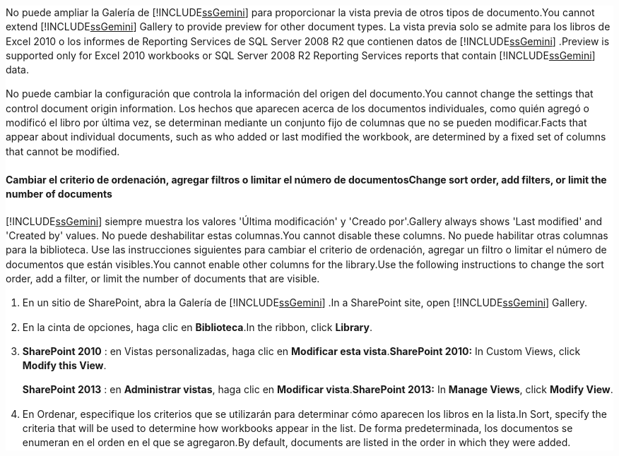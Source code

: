  <span data-ttu-id="acea3-173">No puede ampliar la Galería de [!INCLUDE[ssGemini](../../includes/ssgemini-md.md)] para proporcionar la vista previa de otros tipos de documento.</span><span class="sxs-lookup"><span data-stu-id="acea3-173">You cannot extend [!INCLUDE[ssGemini](../../includes/ssgemini-md.md)] Gallery to provide preview for other document types.</span></span> <span data-ttu-id="acea3-174">La vista previa solo se admite para los libros de Excel 2010 o los informes de Reporting Services de SQL Server 2008 R2 que contienen datos de [!INCLUDE[ssGemini](../../includes/ssgemini-md.md)] .</span><span class="sxs-lookup"><span data-stu-id="acea3-174">Preview is supported only for Excel 2010 workbooks or SQL Server 2008 R2 Reporting Services reports that contain [!INCLUDE[ssGemini](../../includes/ssgemini-md.md)] data.</span></span>

 <span data-ttu-id="acea3-175">No puede cambiar la configuración que controla la información del origen del documento.</span><span class="sxs-lookup"><span data-stu-id="acea3-175">You cannot change the settings that control document origin information.</span></span> <span data-ttu-id="acea3-176">Los hechos que aparecen acerca de los documentos individuales, como quién agregó o modificó el libro por última vez, se determinan mediante un conjunto fijo de columnas que no se pueden modificar.</span><span class="sxs-lookup"><span data-stu-id="acea3-176">Facts that appear about individual documents, such as who added or last modified the workbook, are determined by a fixed set of columns that cannot be modified.</span></span>

#### <a name="change-sort-order-add-filters-or-limit-the-number-of-documents"></a><span data-ttu-id="acea3-177">Cambiar el criterio de ordenación, agregar filtros o limitar el número de documentos</span><span class="sxs-lookup"><span data-stu-id="acea3-177">Change sort order, add filters, or limit the number of documents</span></span>
 [!INCLUDE[ssGemini](../../includes/ssgemini-md.md)] <span data-ttu-id="acea3-178">siempre muestra los valores 'Última modificación' y 'Creado por'.</span><span class="sxs-lookup"><span data-stu-id="acea3-178">Gallery always shows 'Last modified' and 'Created by' values.</span></span> <span data-ttu-id="acea3-179">No puede deshabilitar estas columnas.</span><span class="sxs-lookup"><span data-stu-id="acea3-179">You cannot disable these columns.</span></span> <span data-ttu-id="acea3-180">No puede habilitar otras columnas para la biblioteca. Use las instrucciones siguientes para cambiar el criterio de ordenación, agregar un filtro o limitar el número de documentos que están visibles.</span><span class="sxs-lookup"><span data-stu-id="acea3-180">You cannot enable other columns for the library.Use the following instructions to change the sort order, add a filter, or limit the number of documents that are visible.</span></span>

1.  <span data-ttu-id="acea3-181">En un sitio de SharePoint, abra la Galería de [!INCLUDE[ssGemini](../../includes/ssgemini-md.md)] .</span><span class="sxs-lookup"><span data-stu-id="acea3-181">In a SharePoint site, open [!INCLUDE[ssGemini](../../includes/ssgemini-md.md)] Gallery.</span></span>

2.  <span data-ttu-id="acea3-182">En la cinta de opciones, haga clic en **Biblioteca**.</span><span class="sxs-lookup"><span data-stu-id="acea3-182">In the ribbon, click **Library**.</span></span>

3.  <span data-ttu-id="acea3-183">**SharePoint 2010** : en Vistas personalizadas, haga clic en **Modificar esta vista**.</span><span class="sxs-lookup"><span data-stu-id="acea3-183">**SharePoint 2010:** In Custom Views, click **Modify this View**.</span></span>

     <span data-ttu-id="acea3-184">**SharePoint 2013** : en **Administrar vistas**, haga clic en **Modificar vista**.</span><span class="sxs-lookup"><span data-stu-id="acea3-184">**SharePoint 2013:** In **Manage Views**, click **Modify View**.</span></span>

4.  <span data-ttu-id="acea3-185">En Ordenar, especifique los criterios que se utilizarán para determinar cómo aparecen los libros en la lista.</span><span class="sxs-lookup"><span data-stu-id="acea3-185">In Sort, specify the criteria that will be used to determine how workbooks appear in the list.</span></span> <span data-ttu-id="acea3-186">De forma predeterminada, los documentos se enumeran en el orden en el que se agregaron.</span><span class="sxs-lookup"><span data-stu-id="acea3-186">By default, documents are listed in the order in which they were added.</span></span>
